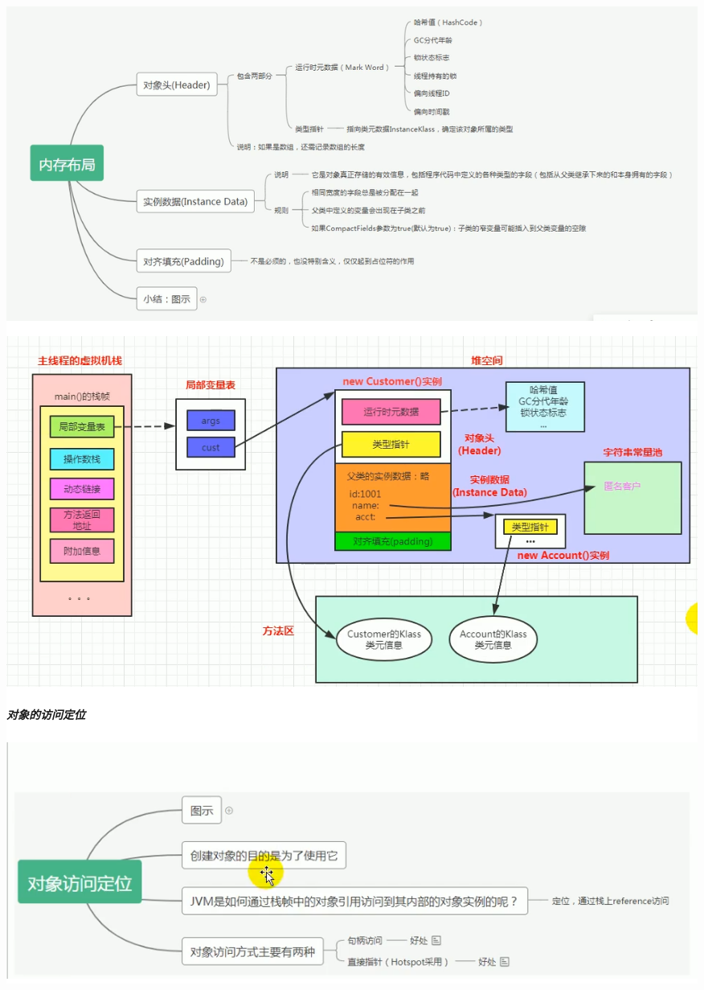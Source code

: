 ![alt images](./images/微信截图_20200705092827.png)

![alt images](./images/微信截图_20200705093310.png)

##### 对象的访问定位

![alt images](./images/微信截图_20200705093707.png)